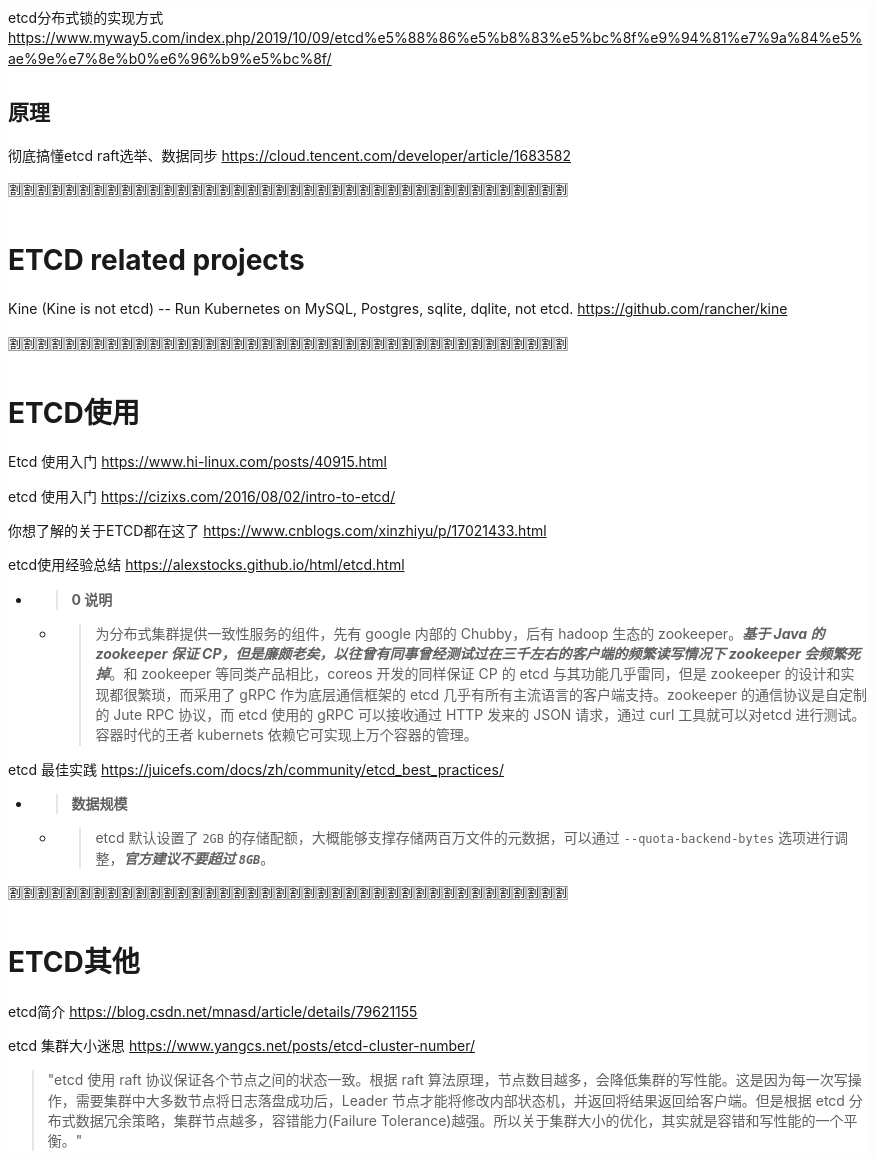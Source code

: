 etcd分布式锁的实现方式 https://www.myway5.com/index.php/2019/10/09/etcd%e5%88%86%e5%b8%83%e5%bc%8f%e9%94%81%e7%9a%84%e5%ae%9e%e7%8e%b0%e6%96%b9%e5%bc%8f/

## 原理

彻底搞懂etcd raft选举、数据同步 https://cloud.tencent.com/developer/article/1683582

:u5272::u5272::u5272::u5272::u5272::u5272::u5272::u5272::u5272::u5272::u5272::u5272::u5272::u5272::u5272::u5272::u5272::u5272::u5272::u5272::u5272::u5272::u5272::u5272::u5272::u5272::u5272::u5272::u5272::u5272::u5272::u5272::u5272::u5272::u5272::u5272::u5272::u5272::u5272::u5272:

# ETCD related projects

Kine (Kine is not etcd) -- Run Kubernetes on MySQL, Postgres, sqlite, dqlite, not etcd. https://github.com/rancher/kine

:u5272::u5272::u5272::u5272::u5272::u5272::u5272::u5272::u5272::u5272::u5272::u5272::u5272::u5272::u5272::u5272::u5272::u5272::u5272::u5272::u5272::u5272::u5272::u5272::u5272::u5272::u5272::u5272::u5272::u5272::u5272::u5272::u5272::u5272::u5272::u5272::u5272::u5272::u5272::u5272:

# ETCD使用

Etcd 使用入门 https://www.hi-linux.com/posts/40915.html

etcd 使用入门 https://cizixs.com/2016/08/02/intro-to-etcd/

你想了解的关于ETCD都在这了 https://www.cnblogs.com/xinzhiyu/p/17021433.html

etcd使用经验总结 https://alexstocks.github.io/html/etcd.html
- > **0 说明**
  * > 为分布式集群提供一致性服务的组件，先有 google 内部的 Chubby，后有 hadoop 生态的 zookeeper。***基于 Java 的 zookeeper 保证 CP，但是廉颇老矣，以往曾有同事曾经测试过在三千左右的客户端的频繁读写情况下 zookeeper 会频繁死掉***。和 zookeeper 等同类产品相比，coreos 开发的同样保证 CP 的 etcd 与其功能几乎雷同，但是 zookeeper 的设计和实现都很繁琐，而采用了 gRPC 作为底层通信框架的 etcd 几乎有所有主流语言的客户端支持。zookeeper 的通信协议是自定制的 Jute RPC 协议，而 etcd 使用的 gRPC 可以接收通过 HTTP 发来的 JSON 请求，通过 curl 工具就可以对etcd 进行测试。容器时代的王者 kubernets 依赖它可实现上万个容器的管理。

etcd 最佳实践 https://juicefs.com/docs/zh/community/etcd_best_practices/
- > **数据规模**
  * > etcd 默认设置了 `2GB` 的存储配额，大概能够支撑存储两百万文件的元数据，可以通过 `--quota-backend-bytes` 选项进行调整，***官方建议不要超过 `8GB`***。

:u5272::u5272::u5272::u5272::u5272::u5272::u5272::u5272::u5272::u5272::u5272::u5272::u5272::u5272::u5272::u5272::u5272::u5272::u5272::u5272::u5272::u5272::u5272::u5272::u5272::u5272::u5272::u5272::u5272::u5272::u5272::u5272::u5272::u5272::u5272::u5272::u5272::u5272::u5272::u5272:

# ETCD其他

etcd简介 https://blog.csdn.net/mnasd/article/details/79621155

etcd 集群大小迷思 https://www.yangcs.net/posts/etcd-cluster-number/
> "etcd 使用 raft 协议保证各个节点之间的状态一致。根据 raft 算法原理，节点数目越多，会降低集群的写性能。这是因为每一次写操作，需要集群中大多数节点将日志落盘成功后，Leader 节点才能将修改内部状态机，并返回将结果返回给客户端。但是根据 etcd 分布式数据冗余策略，集群节点越多，容错能力(Failure Tolerance)越强。所以关于集群大小的优化，其实就是容错和写性能的一个平衡。"
